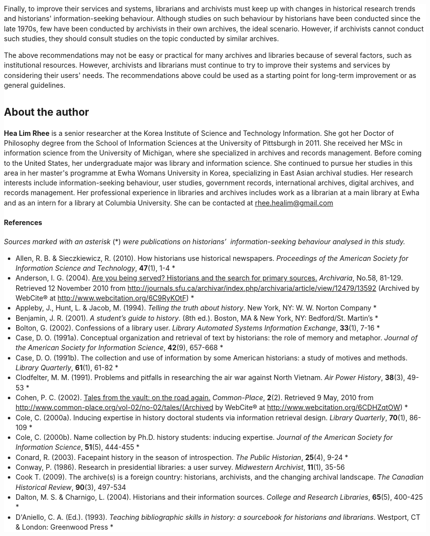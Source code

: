 Finally, to improve their services and systems, librarians and archivists must keep up with changes in historical research trends and historians' information-seeking behaviour. Although studies on such behaviour by historians have been conducted since the late 1970s, few have been conducted by archivists in their own archives, the ideal scenario. However, if archivists cannot conduct such studies, they should consult studies on the topic conducted by similar archives.

The above recommendations may not be easy or practical for many archives and libraries because of several factors, such as institutional resources. However, archivists and librarians must continue to try to improve their systems and services by considering their users' needs. The recommendations above could be used as a starting point for long-term improvement or as general guidelines.

## About the author

**Hea Lim Rhee** is a senior researcher at the Korea Institute of Science and Technology Information. She got her Doctor of Philosophy degree from the School of Information Sciences at the University of Pittsburgh in 2011\. She received her MSc in information science from the University of Michigan, where she specialized in archives and records management. Before coming to the United States, her undergraduate major was library and information science. She continued to pursue her studies in this area in her master's programme at Ewha Womans University in Korea, specializing in East Asian archival studies. Her research interests include information-seeking behaviour, user studies, government records, international archives, digital archives, and records management. Her professional experience in libraries and archives includes work as a librarian at a main library at Ewha and as an intern for a library at Columbia University. She can be contacted at [rhee.healim@gmail.com](mailto:rhee.healim@gmail.com)

#### References

_Sources marked with an asterisk_ (*) _were publications on historians’  information-seeking behaviour analysed in this study._

*   Allen, R. B. & Sieczkiewicz, R. (2010). How historians use historical newspapers. _Proceedings of the American Society for Information Science and Technology_, **47**(1), 1-4 *
*   Anderson, I. G. (2004). [Are you being served? Historians and the search for primary sources.](http://www.webcitation.org/6C9RyKOtF) _Archivaria_, No.58, 81-129\. Retrieved 12 November 2010 from http://journals.sfu.ca/archivar/index.php/archivaria/article/view/12479/13592 (Archived by WebCite® at http://www.webcitation.org/6C9RyKOtF) *
*   Appleby, J., Hunt, L. & Jacob, M. (1994). _Telling the truth about history_. New York, NY: W. W. Norton Company *
*   Benjamin, J. R. (2001). _A student’s guide to history_. (8th ed.). Boston, MA & New York, NY: Bedford/St. Martin’s *
*   Bolton, G. (2002). Confessions of a library user. _Library Automated Systems Information Exchange_, **33**(1), 7-16 *
*   Case, D. O. (1991a). Conceptual organization and retrieval of text by historians: the role of memory and metaphor. _Journal of the American Society for Information Science_, **42**(9), 657-668 *
*   Case, D. O. (1991b). The collection and use of information by some American historians: a study of motives and methods. _Library Quarterly_, **61**(1), 61-82 *
*   Clodfelter, M. M. (1991). Problems and pitfalls in researching the air war against North Vietnam. _Air Power History_, **38**(3), 49-53 *
*   Cohen, P. C. (2002). [Tales from the vault: on the road again.](http://www.webcitation.org/6CDHZqtOW) _Common-Place_, **2**(2). Retrieved 9 May, 2010 from http://www.common-place.org/vol-02/no-02/tales/(Archived by WebCite® at http://www.webcitation.org/6CDHZqtOW) *
*   Cole, C. (2000a). Inducing expertise in history doctoral students via information retrieval design. _Library Quarterly_, **70**(1), 86-109 *
*   Cole, C. (2000b). Name collection by Ph.D. history students: inducing expertise. _Journal of the American Society for Information Science_, **51**(5), 444-455 *
*   Conard, R. (2003). Facepaint history in the season of introspection. _The Public Historian_, **25**(4), 9-24 *
*   Conway, P. (1986). Research in presidential libraries: a user survey. _Midwestern Archivist_, **11**(1), 35-56
*   Cook T. (2009). The archive(s) is a foreign country: historians, archivists, and the changing archival landscape. _The Canadian Historical Review_, **90**(3), 497-534
*   Dalton, M. S. & Charnigo, L. (2004). Historians and their information sources. _College and Research Libraries_, **65**(5), 400-425 *
*   D'Aniello, C. A. (Ed.). (1993). _Teaching bibliographic skills in history: a sourcebook for historians and librarians_. Westport, CT & London: Greenwood Press *